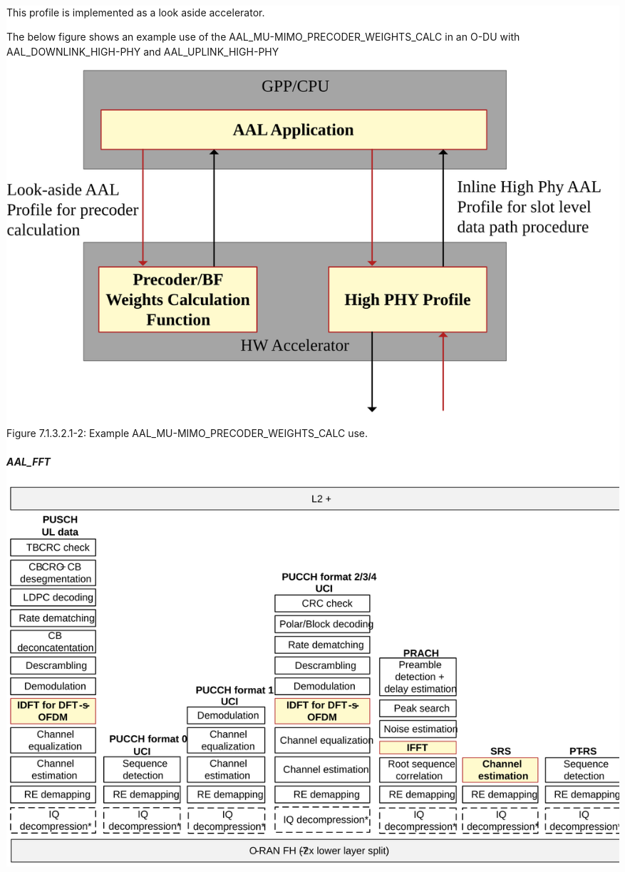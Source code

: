 This profile is implemented as a look aside accelerator.

The below figure shows an example use of the AAL\_MU-MIMO\_PRECODER\_WEIGHTS\_CALC in an O-DU with AAL\_DOWNLINK\_HIGH-PHY and AAL\_UPLINK\_HIGH-PHY

![](../assets/images/7ed5c84531de.emf.png)

Figure 7.1.3.2.1-2: Example AAL\_MU-MIMO\_PRECODER\_WEIGHTS\_CALC use.

##### AAL\_FFT

![](../assets/images/261d7d2e9b67.emf.png)
